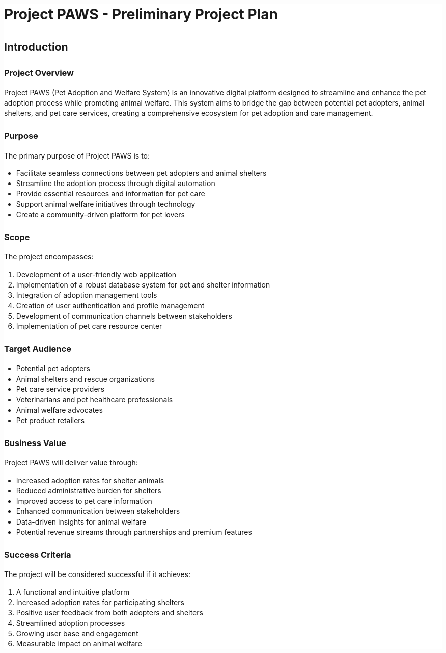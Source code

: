 # Project PAWS - Preliminary Project Plan
## Introduction

### Project Overview
Project PAWS (Pet Adoption and Welfare System) is an innovative digital platform designed to streamline and enhance the pet adoption process while promoting animal welfare. This system aims to bridge the gap between potential pet adopters, animal shelters, and pet care services, creating a comprehensive ecosystem for pet adoption and care management.

### Purpose
The primary purpose of Project PAWS is to:
- Facilitate seamless connections between pet adopters and animal shelters
- Streamline the adoption process through digital automation
- Provide essential resources and information for pet care
- Support animal welfare initiatives through technology
- Create a community-driven platform for pet lovers

### Scope
The project encompasses:
1. Development of a user-friendly web application
2. Implementation of a robust database system for pet and shelter information
3. Integration of adoption management tools
4. Creation of user authentication and profile management
5. Development of communication channels between stakeholders
6. Implementation of pet care resource center

### Target Audience
- Potential pet adopters
- Animal shelters and rescue organizations
- Pet care service providers
- Veterinarians and pet healthcare professionals
- Animal welfare advocates
- Pet product retailers

### Business Value
Project PAWS will deliver value through:
- Increased adoption rates for shelter animals
- Reduced administrative burden for shelters
- Improved access to pet care information
- Enhanced communication between stakeholders
- Data-driven insights for animal welfare
- Potential revenue streams through partnerships and premium features

### Success Criteria
The project will be considered successful if it achieves:
1. A functional and intuitive platform
2. Increased adoption rates for participating shelters
3. Positive user feedback from both adopters and shelters
4. Streamlined adoption processes
5. Growing user base and engagement
6. Measurable impact on animal welfare
